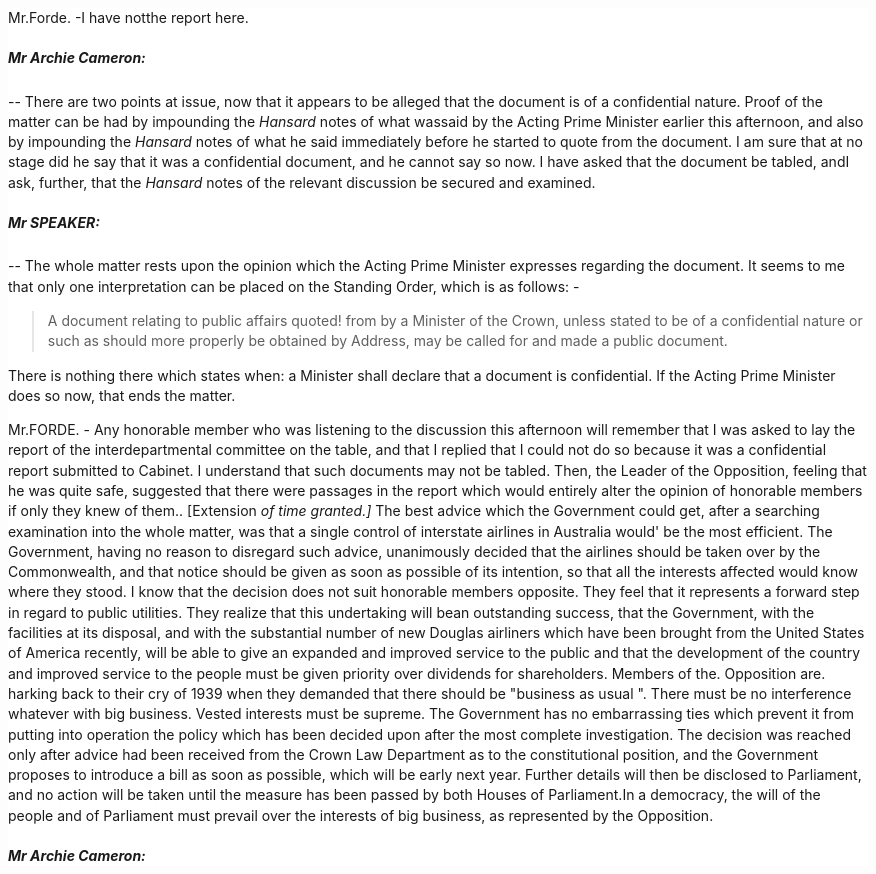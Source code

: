 Mr.Forde. -I have notthe report here. 

##### Mr Archie Cameron:

-- There are two points at issue, now that it appears to be alleged that the document is of a confidential nature. Proof of the matter can be had by impounding the  *Hansard*  notes of what wassaid by the Acting Prime Minister earlier this afternoon, and also by impounding the  *Hansard*  notes of what he said immediately before he started to quote from the document. I am sure that at no stage did he say that it was a confidential document, and he cannot say so now. I have asked that the document be tabled, andI ask, further, that the  *Hansard*  notes of the relevant discussion be secured and examined. 

##### Mr SPEAKER:

-- The whole matter rests upon the opinion which the Acting Prime Minister expresses regarding the document. It seems to me that only one interpretation can be placed on the Standing Order, which is as follows: - 

  >A document relating to public affairs quoted! from by a Minister of the Crown, unless stated to be of a confidential nature or such as should more properly be obtained by Address, may be called for and made a public document. 

There is nothing there which states when: a Minister shall declare that a document is confidential. If the Acting Prime Minister does so now, that ends the matter. 

Mr.FORDE. - Any honorable member who was listening to the discussion this afternoon will remember that I was asked to lay the report of the interdepartmental committee on the table, and that I replied that I could not do so because it was a confidential report submitted to Cabinet. I understand that such documents may not be tabled. Then, the Leader of the Opposition, feeling that he was quite safe, suggested that there were passages in the report which would entirely alter the opinion of honorable members if only they knew of them.. [Extension  *of time granted.]*  The best advice which the Government could get, after a searching examination into the whole matter, was that a single control of interstate airlines in Australia would' be the most efficient. The Government, having no reason to disregard such advice, unanimously decided that the airlines should be taken over by the Commonwealth, and that notice should be given as soon as possible of its intention, so that all the interests affected would know where they stood. I know that the decision does not suit honorable members opposite. They feel that it represents a forward step in regard to public utilities. They realize that this undertaking will bean outstanding success, that the Government, with the facilities at its disposal, and with the substantial number of new Douglas airliners which have been brought from the United States of America recently, will be able to give an expanded and improved service to the public and that the development of the country and improved service to the people must be given priority over dividends for shareholders. Members of the. Opposition are. harking back to their cry of 1939 when they  demanded that there should be "business as usual ". There must be no interference whatever with big business. Vested interests must be supreme. The Government has no embarrassing ties which prevent it from putting into operation the policy which has been decided upon after the most complete investigation. The decision was reached only after advice had been received from the Crown Law Department as to the constitutional position, and the Government proposes to introduce a bill as soon as possible, which will be early next year. Further details will then be disclosed to Parliament, and no action will be taken until the measure has been passed by both Houses of Parliament.In a democracy, the will of the people and of Parliament must prevail over the interests of big business, as represented by the Opposition. 

##### Mr Archie Cameron:
